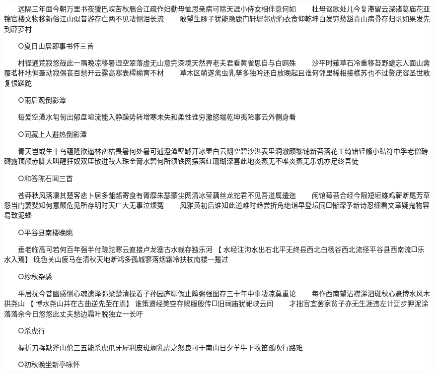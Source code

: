 　　远隔三年面今朝万里书夜猨巴峡苦秋鴈合江疏作妇勤毋恤思亲病可除天涯小侍女相伴意何如 
　　杜母讴歌处儿今复滞留云深诸葛庙花亚锦官楼文物移新俗江山似昔游存亡两不见凄恻泪长流 
　　敢望生豚子犹能隐鹿门轩墀邻虎豹衣食仰乾坤白发穷愁豁青山病骨存归帆如果发先到薜萝村 

　　○夏日山居即事书怀三首 

　　村径通荒寂悠哉此一隅晚凉移暑湿空翠落虚无山意完深境天然畀老夫君看黄雀思自与白鸥殊 
　　沙平时薙草石冷重移苔野蜨忘人面山禽覆茗杯地偏羣动寂偶丧百愁开云露高寒表樗榆育不材 
　　草木区萌遂禽虫乳孳多独吟还自放晚起且谁何邻里稀相接樵苏也不过赘疣容圣世敢复恨蹉跎 

　　○雨后观倒影潭 

　　每爱空潭水匉訇出郁盘喧流能入静躁势转增寒未失和柔性谁穷激怒端乾坤夷险事云外侧身看 

　　○同藏上人避热倒影潭 

　　青天岂或生十乌蕴隆欲逼林峦枯畏暑何处暑可逋澄潭壁罅开冰壶白云翻空碧沙湛表里洞澈颇黎铺新苔落花工绮错轻鯈小鲒符中孚老僧磅礴露顶颅赤脚大叫醒狂奴双厓散迸鲛人珠金膏水碧何所须铁网摆落红珊瑚深喜此地炎蒸无不唯炎蒸无乐饥亦足终吾徒 

　　○和答陈石闾三首 

　　苍莽秋风落凄其楚客悲卜居多龃龉寄食有胥靡朱瑟蒙尘网清冰莹藕丝龙蛇君不见吾道属逶迤 
　　闲馆莓苔合经今限短垣雄鸡蕲断尾芳草怨当门萋斐知何意颠危见所存明时天广大无事泣烦冤 
　　风雅黄初后谁知此道难时趋尝折角绝诣早登坛同□惭深予新诗忍细看文章疑鬼物容易致泥蟠 

　　○平谷县南楼晚眺 

　　垂老临高可若何百年强半付蹉跎寒云直接卢龙塞古水裁存独乐河 【 水经注泃水出右北平无终县西北白杨谷西北流径平谷县西南流□乐水入焉】 晚色关山疲马在清秋天地断鸿多孤城寥落烟霜冷扶杖南楼一蹔过 

　　○杪秋杂感 

　　平居抚今昔幽感恻心魂遗泽弥梁楚清操着子孙园庐聊僦止饘粥强图存三十年中事凄凉莫重论 
　　每作西南望沾襟涕泗斑秋心悬博水风木拱尧山 【 博水尧山并在古曲逆先茔在焉】 谁策遗经美空存赐服殷传□旧祠庙犹祀峡云间 
　　才拙官宜罢家贫子亦无生涯违左计迂步狎泥涂落落余今日悠悠此丈夫愁边霜叶脱独立一长吁 

　　○杀虎行 

　　握折刀挥缺斧山伧三五能杀虎爪牙犀利皮斑斓乳虎之怒良可干南山日夕羊牛下牧笛孤吹行路难 

　　○初秋晚坐新亭咏怀 

